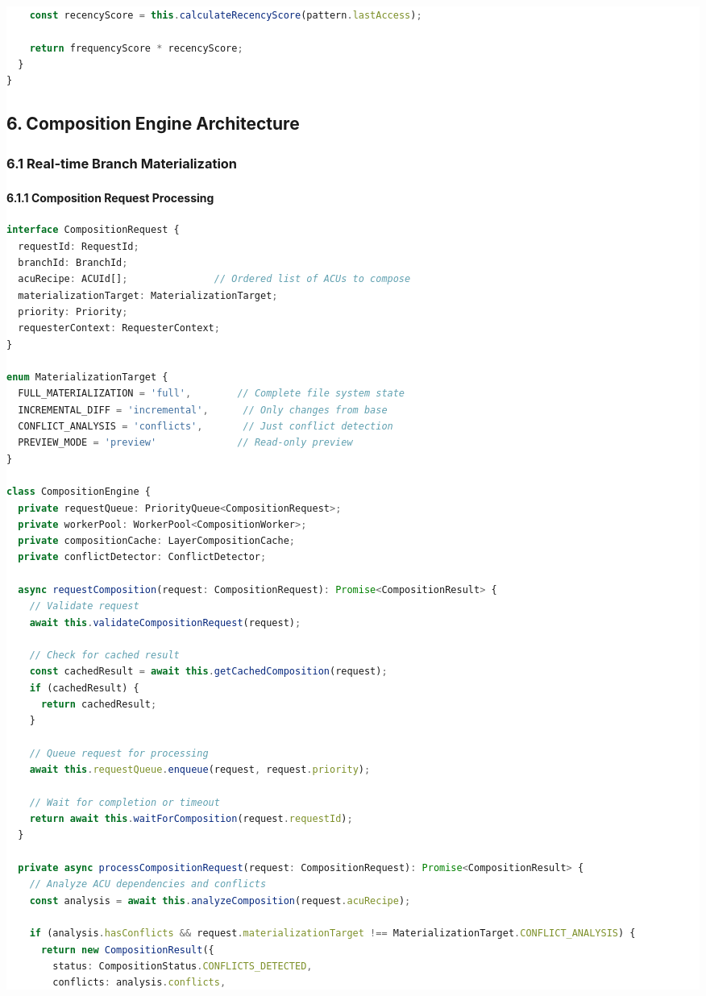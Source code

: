 ```typescript
    const recencyScore = this.calculateRecencyScore(pattern.lastAccess);
    
    return frequencyScore * recencyScore;
  }
}
```

## 6. Composition Engine Architecture

### 6.1 Real-time Branch Materialization

#### 6.1.1 Composition Request Processing

```typescript
interface CompositionRequest {
  requestId: RequestId;
  branchId: BranchId;
  acuRecipe: ACUId[];               // Ordered list of ACUs to compose
  materializationTarget: MaterializationTarget;
  priority: Priority;
  requesterContext: RequesterContext;
}

enum MaterializationTarget {
  FULL_MATERIALIZATION = 'full',        // Complete file system state
  INCREMENTAL_DIFF = 'incremental',      // Only changes from base
  CONFLICT_ANALYSIS = 'conflicts',       // Just conflict detection
  PREVIEW_MODE = 'preview'              // Read-only preview
}

class CompositionEngine {
  private requestQueue: PriorityQueue<CompositionRequest>;
  private workerPool: WorkerPool<CompositionWorker>;
  private compositionCache: LayerCompositionCache;
  private conflictDetector: ConflictDetector;
  
  async requestComposition(request: CompositionRequest): Promise<CompositionResult> {
    // Validate request
    await this.validateCompositionRequest(request);
    
    // Check for cached result
    const cachedResult = await this.getCachedComposition(request);
    if (cachedResult) {
      return cachedResult;
    }
    
    // Queue request for processing
    await this.requestQueue.enqueue(request, request.priority);
    
    // Wait for completion or timeout
    return await this.waitForComposition(request.requestId);
  }
  
  private async processCompositionRequest(request: CompositionRequest): Promise<CompositionResult> {
    // Analyze ACU dependencies and conflicts
    const analysis = await this.analyzeComposition(request.acuRecipe);
    
    if (analysis.hasConflicts && request.materializationTarget !== MaterializationTarget.CONFLICT_ANALYSIS) {
      return new CompositionResult({
        status: CompositionStatus.CONFLICTS_DETECTED,
        conflicts: analysis.conflicts,
```